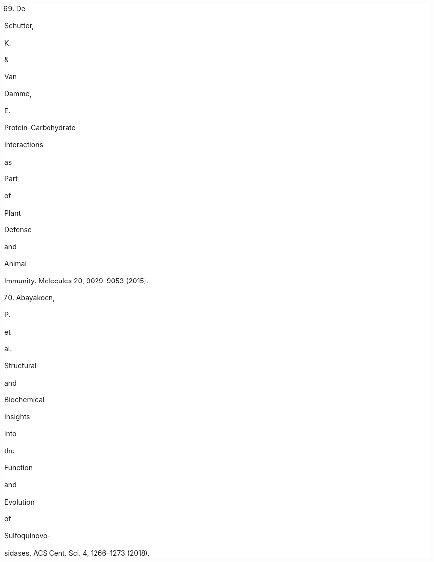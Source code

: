  69. De

Schutter,

K.

&

Van

Damme,

E.

Protein-Carbohydrate

Interactions

as

Part

of

Plant

Defense

and

Animal

 Immunity. Molecules 20, 9029–9053 (2015).

 70. Abayakoon,

P.

et

al.

Structural

and

Biochemical

Insights

into

the

Function

and

Evolution

of

Sulfoquinovo-

sidases. ACS Cent. Sci. 4, 1266–1273 (2018).
